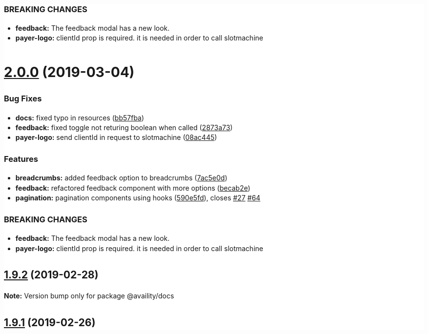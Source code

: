 
### BREAKING CHANGES

* **feedback:** The feedback modal has a new look.
* **payer-logo:** clientId prop is required. it is needed in order to
call slotmachine





# [2.0.0](https://github.com/Availity/availity-react/compare/@availity/docs@1.9.2...@availity/docs@2.0.0) (2019-03-04)


### Bug Fixes

* **docs:** fixed typo in resources ([bb57fba](https://github.com/Availity/availity-react/commit/bb57fba))
* **feedback:** fixed toggle not returing boolean when called ([2873a73](https://github.com/Availity/availity-react/commit/2873a73))
* **payer-logo:** send clientId in request to slotmachine ([08ac445](https://github.com/Availity/availity-react/commit/08ac445))


### Features

* **breadcrumbs:** added feedback option to breadcrumbs ([7ac5e0d](https://github.com/Availity/availity-react/commit/7ac5e0d))
* **feedback:** refactored feedback component with more options ([becab2e](https://github.com/Availity/availity-react/commit/becab2e))
* **pagination:** pagination components using hooks ([590e5fd](https://github.com/Availity/availity-react/commit/590e5fd)), closes [#27](https://github.com/Availity/availity-react/issues/27) [#64](https://github.com/Availity/availity-react/issues/64)


### BREAKING CHANGES

* **feedback:** The feedback modal has a new look.
* **payer-logo:** clientId prop is required. it is needed in order to
call slotmachine





## [1.9.2](https://github.com/Availity/availity-react/compare/@availity/docs@1.9.1...@availity/docs@1.9.2) (2019-02-28)

**Note:** Version bump only for package @availity/docs





## [1.9.1](https://github.com/Availity/availity-react/compare/@availity/docs@1.9.0...@availity/docs@1.9.1) (2019-02-26)
